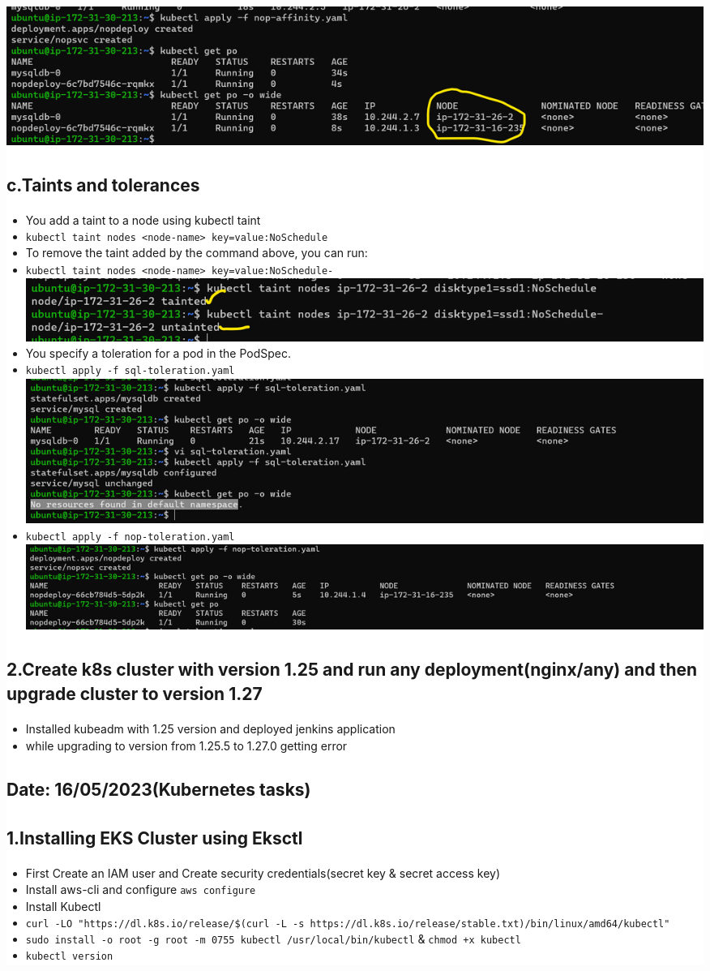   ![preview](images/k8s-nafnt-56.png)
  ## c.Taints and tolerances 
  * You add a taint to a node using kubectl taint
  * `kubectl taint nodes <node-name> key=value:NoSchedule`
  * To remove the taint added by the command above, you can run:
  * `kubectl taint nodes <node-name> key=value:NoSchedule-`
  ![preview](images/k8s-taint-57.png)
  * You specify a toleration for a pod in the PodSpec.
  * `kubectl apply -f sql-toleration.yaml`
  ![preview](images/k8s-tolrt-58.png)
  * `kubectl apply -f nop-toleration.yaml`
  ![preview](images/k8s-tolrt-59.png)
## 2.Create k8s cluster with version 1.25 and run any deployment(nginx/any) and then upgrade cluster to version 1.27  
* Installed kubeadm with 1.25 version and deployed jenkins application
* while upgrading to version from 1.25.5 to 1.27.0 getting error

## Date: 16/05/2023(Kubernetes tasks)
## 1.Installing EKS Cluster using Eksctl 
* First Create an IAM user and Create security credentials(secret key & secret access key)
* Install aws-cli and configure `aws configure`
* Install Kubectl 
* `curl -LO "https://dl.k8s.io/release/$(curl -L -s https://dl.k8s.io/release/stable.txt)/bin/linux/amd64/kubectl"`
* `sudo install -o root -g root -m 0755 kubectl /usr/local/bin/kubectl` & `chmod +x kubectl`
* `kubectl version`